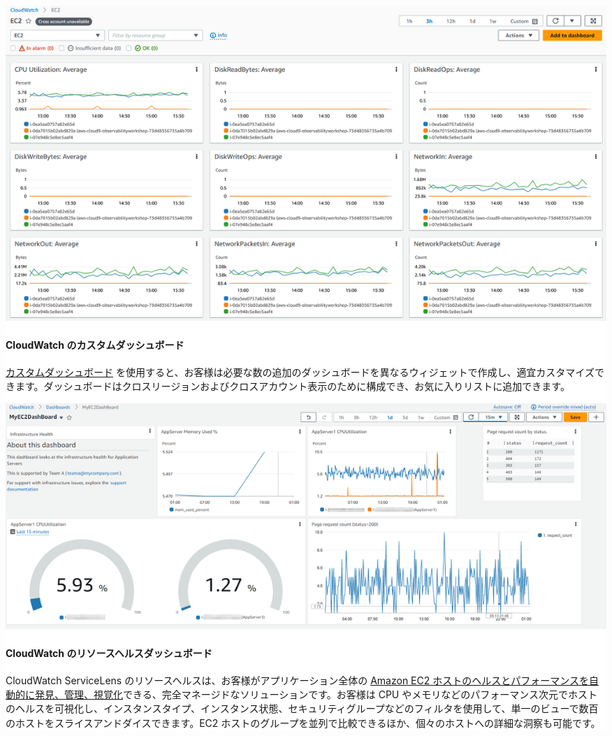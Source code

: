 ![ec2 ダッシュボード](../../../images/ec2-auto-dashboard.png)

#### CloudWatch のカスタムダッシュボード

[カスタムダッシュボード](https://docs.aws.amazon.com/ja_jp/AmazonCloudWatch/latest/monitoring/create_dashboard.html) を使用すると、お客様は必要な数の追加のダッシュボードを異なるウィジェットで作成し、適宜カスタマイズできます。ダッシュボードはクロスリージョンおよびクロスアカウント表示のために構成でき、お気に入りリストに追加できます。

![ec2 カスタムダッシュボード](../../../images/ec2-custom-dashboard.png)

#### CloudWatch のリソースヘルスダッシュボード

CloudWatch ServiceLens のリソースヘルスは、お客様がアプリケーション全体の [Amazon EC2 ホストのヘルスとパフォーマンスを自動的に発見、管理、視覚化](https://aws.amazon.com/blogs/mt/introducing-cloudwatch-resource-health-monitor-ec2-hosts/)できる、完全マネージドなソリューションです。お客様は CPU やメモリなどのパフォーマンス次元でホストのヘルスを可視化し、インスタンスタイプ、インスタンス状態、セキュリティグループなどのフィルタを使用して、単一のビューで数百のホストをスライスアンドダイスできます。EC2 ホストのグループを並列で比較できるほか、個々のホストへの詳細な洞察も可能です。
